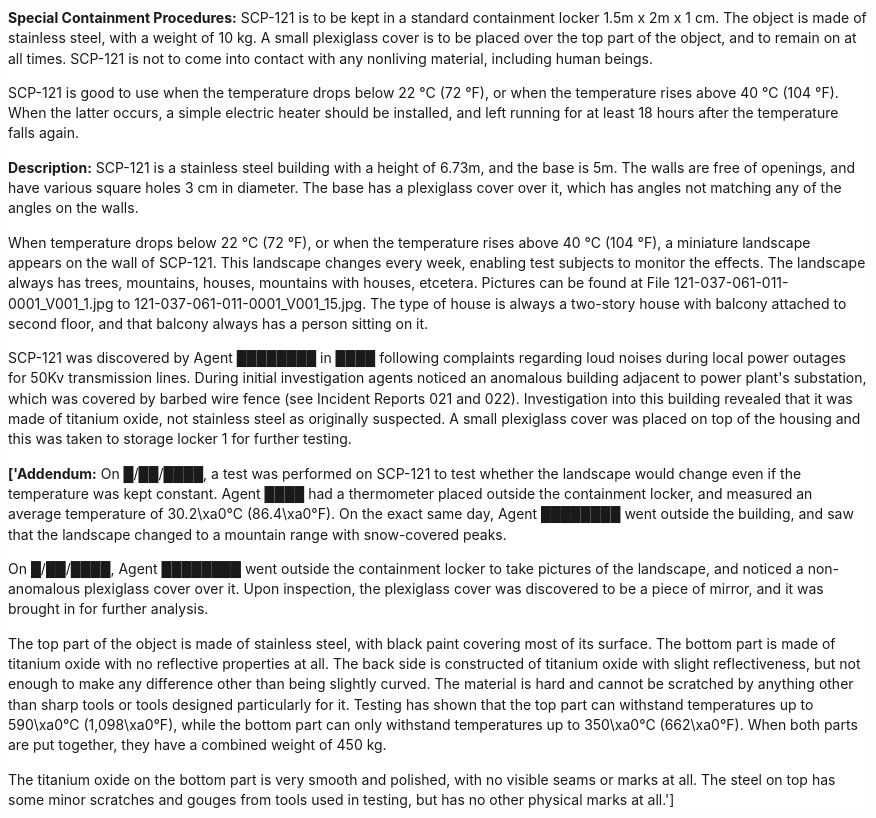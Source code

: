 <p><strong>Special Containment Procedures:</strong> SCP-121 is to be kept in a standard containment locker 1.5m x 2m x 1 cm. The object is made of stainless steel, with a weight of 10 kg. A small plexiglass cover is to be placed over the top part of the object, and to remain on at all times. SCP-121 is not to come into contact with any nonliving material, including human beings.</p><p>SCP-121 is good to use when the temperature drops below 22 °C (72 °F), or when the temperature rises above 40 °C (104 °F). When the latter occurs, a simple electric heater should be installed, and left running for at least 18 hours after the temperature falls again.</p>
<p><strong>Description:</strong> SCP-121 is a stainless steel building with a height of 6.73m, and the base is 5m. The walls are free of openings, and have various square holes 3 cm in diameter. The base has a plexiglass cover over it, which has angles not matching any of the angles on the walls.</p><p>When temperature drops below 22 °C (72 °F), or when the temperature rises above 40 °C (104 °F), a miniature landscape appears on the wall of SCP-121. This landscape changes every week, enabling test subjects to monitor the effects. The landscape always has trees, mountains, houses, mountains with houses, etcetera. Pictures can be found at File 121-037-061-011-0001_V001_1.jpg to 121-037-061-011-0001_V001_15.jpg. The type of house is always a two-story house with balcony attached to second floor, and that balcony always has a person sitting on it.</p><p>SCP-121 was discovered by Agent ████████ in ████ following complaints regarding loud noises during local power outages for 50Kv transmission lines. During initial investigation agents noticed an anomalous building adjacent to power plant's substation, which was covered by barbed wire fence (see Incident Reports 021 and 022). Investigation into this building revealed that it was made of titanium oxide, not stainless steel as originally suspected. A small plexiglass cover was placed on top of the housing and this was taken to storage locker 1 for further testing.</p>
<p> <strong>['Addendum:</strong> On █/██/████, a test was performed on SCP-121 to test whether the landscape would change even if the temperature was kept constant. Agent ████ had a thermometer placed outside the containment locker, and measured an average temperature of 30.2\xa0°C (86.4\xa0°F). On the exact same day, Agent ████████ went outside the building, and saw that the landscape changed to a mountain range with snow-covered peaks.</p><p>On █/██/████, Agent ████████ went outside the containment locker to take pictures of the landscape, and noticed a non-anomalous plexiglass cover over it. Upon inspection, the plexiglass cover was discovered to be a piece of mirror, and it was brought in for further analysis.</p><p>The top part of the object is made of stainless steel, with black paint covering most of its surface. The bottom part is made of titanium oxide with no reflective properties at all. The back side is constructed of titanium oxide with slight reflectiveness, but not enough to make any difference other than being slightly curved. The material is hard and cannot be scratched by anything other than sharp tools or tools designed particularly for it. Testing has shown that the top part can withstand temperatures up to 590\xa0°C (1,098\xa0°F), while the bottom part can only withstand temperatures up to 350\xa0°C (662\xa0°F). When both parts are put together, they have a combined weight of 450 kg.</p><p>The titanium oxide on the bottom part is very smooth and polished, with no visible seams or marks at all. The steel on top has some minor scratches and gouges from tools used in testing, but has no other physical marks at all.']</p>

<div class="footer-wikiwalk-nav">
<div style="text-align: center;">
</div>
</div>
</div>
</div>
</div>